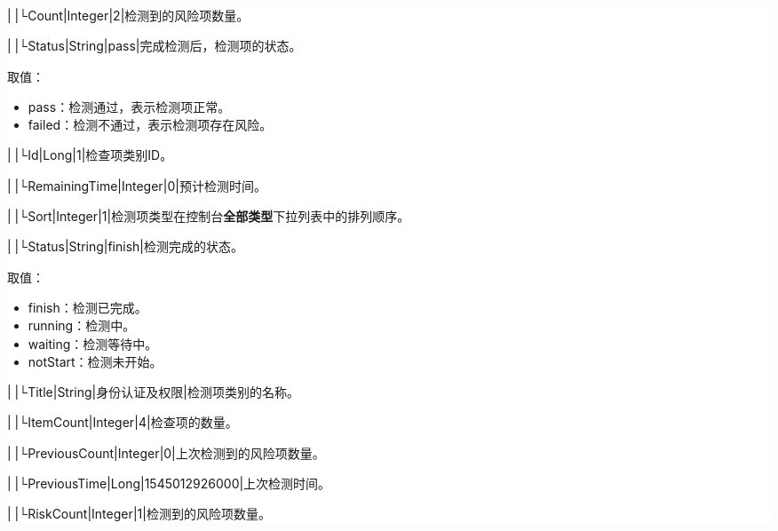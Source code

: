  |
|└Count|Integer|2|检测到的风险项数量。

 |
|└Status|String|pass|完成检测后，检测项的状态。

 取值：

 -   pass：检测通过，表示检测项正常。
-   failed：检测不通过，表示检测项存在风险。

 |
|└Id|Long|1|检查项类别ID。

 |
|└RemainingTime|Integer|0|预计检测时间。

 |
|└Sort|Integer|1|检测项类型在控制台**全部类型**下拉列表中的排列顺序。

 |
|└Status|String|finish|检测完成的状态。

 取值：

 -   finish：检测已完成。
-   running：检测中。
-   waiting：检测等待中。
-   notStart：检测未开始。

 |
|└Title|String|身份认证及权限|检测项类别的名称。

 |
|└ItemCount|Integer|4|检查项的数量。

 |
|└PreviousCount|Integer|0|上次检测到的风险项数量。

 |
|└PreviousTime|Long|1545012926000|上次检测时间。

 |
|└RiskCount|Integer|1|检测到的风险项数量。
